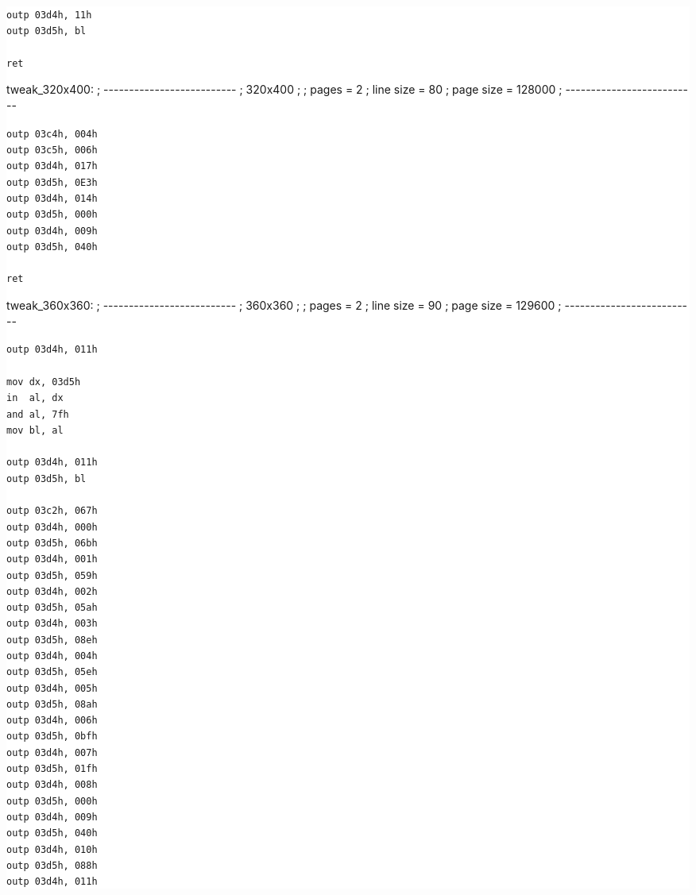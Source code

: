     outp 03d4h, 11h
    outp 03d5h, bl

    ret

tweak_320x400:
    ; --------------------------
    ; 320x400
    ;
    ; pages = 2
    ; line size = 80
    ; page size = 128000
    ; --------------------------

    outp 03c4h, 004h
    outp 03c5h, 006h
    outp 03d4h, 017h
    outp 03d5h, 0E3h
    outp 03d4h, 014h
    outp 03d5h, 000h
    outp 03d4h, 009h
    outp 03d5h, 040h

    ret

tweak_360x360:
    ; --------------------------
    ; 360x360
    ;
    ; pages = 2
    ; line size = 90
    ; page size = 129600
    ; --------------------------

    outp 03d4h, 011h

    mov dx, 03d5h
    in  al, dx
    and al, 7fh
    mov bl, al

    outp 03d4h, 011h
    outp 03d5h, bl

    outp 03c2h, 067h
    outp 03d4h, 000h
    outp 03d5h, 06bh
    outp 03d4h, 001h
    outp 03d5h, 059h
    outp 03d4h, 002h
    outp 03d5h, 05ah
    outp 03d4h, 003h
    outp 03d5h, 08eh
    outp 03d4h, 004h
    outp 03d5h, 05eh
    outp 03d4h, 005h
    outp 03d5h, 08ah
    outp 03d4h, 006h
    outp 03d5h, 0bfh
    outp 03d4h, 007h
    outp 03d5h, 01fh
    outp 03d4h, 008h
    outp 03d5h, 000h
    outp 03d4h, 009h
    outp 03d5h, 040h
    outp 03d4h, 010h
    outp 03d5h, 088h
    outp 03d4h, 011h